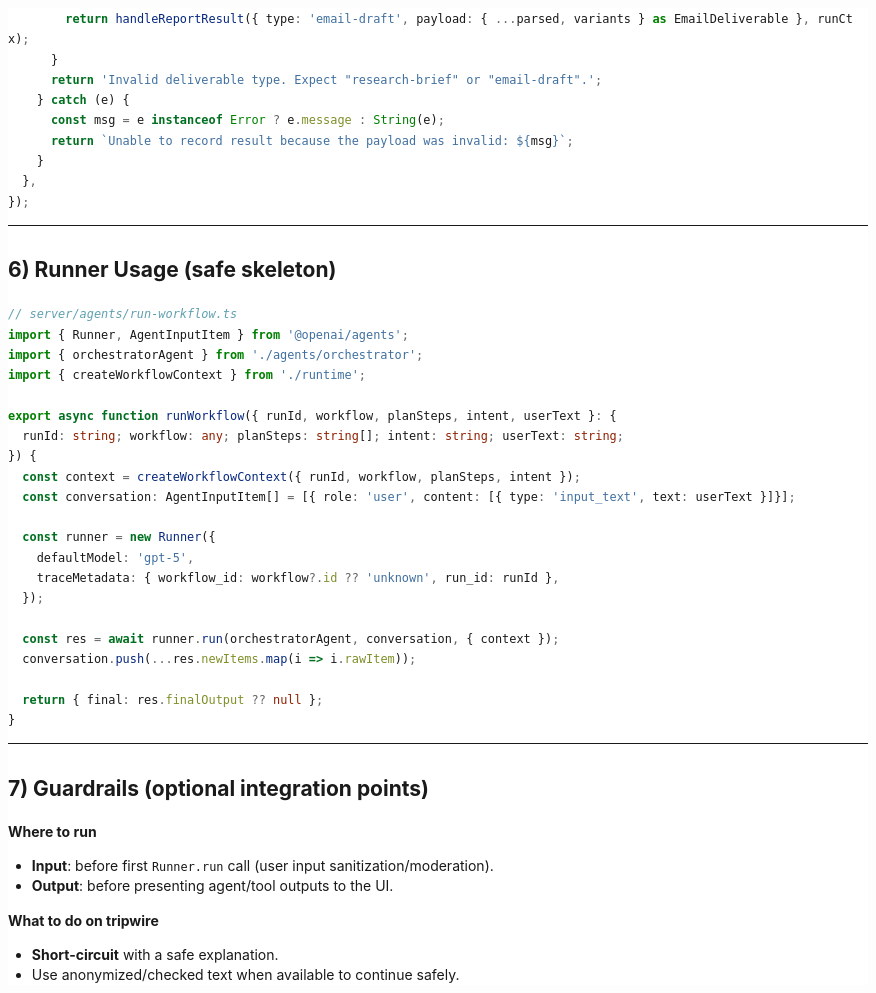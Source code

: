 ```ts
        return handleReportResult({ type: 'email-draft', payload: { ...parsed, variants } as EmailDeliverable }, runCtx);
      }
      return 'Invalid deliverable type. Expect "research-brief" or "email-draft".';
    } catch (e) {
      const msg = e instanceof Error ? e.message : String(e);
      return `Unable to record result because the payload was invalid: ${msg}`;
    }
  },
});
```

---

## 6) Runner Usage (safe skeleton)

```ts
// server/agents/run-workflow.ts
import { Runner, AgentInputItem } from '@openai/agents';
import { orchestratorAgent } from './agents/orchestrator';
import { createWorkflowContext } from './runtime';

export async function runWorkflow({ runId, workflow, planSteps, intent, userText }: {
  runId: string; workflow: any; planSteps: string[]; intent: string; userText: string;
}) {
  const context = createWorkflowContext({ runId, workflow, planSteps, intent });
  const conversation: AgentInputItem[] = [{ role: 'user', content: [{ type: 'input_text', text: userText }]}];

  const runner = new Runner({
    defaultModel: 'gpt-5',
    traceMetadata: { workflow_id: workflow?.id ?? 'unknown', run_id: runId },
  });

  const res = await runner.run(orchestratorAgent, conversation, { context });
  conversation.push(...res.newItems.map(i => i.rawItem));

  return { final: res.finalOutput ?? null };
}
```

---

## 7) Guardrails (optional integration points)

**Where to run**
- **Input**: before first `Runner.run` call (user input sanitization/moderation).
- **Output**: before presenting agent/tool outputs to the UI.

**What to do on tripwire**
- **Short-circuit** with a safe explanation.
- Use anonymized/checked text when available to continue safely.
